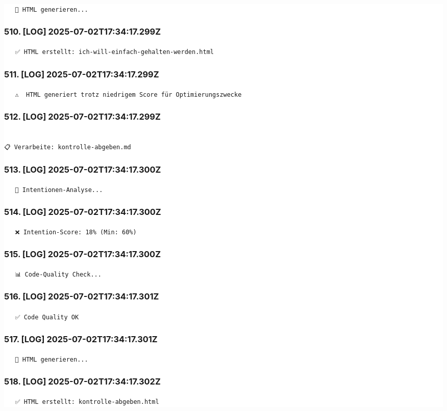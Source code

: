 ```
   🔨 HTML generieren...
```

### 510. [LOG] 2025-07-02T17:34:17.299Z

```
   ✅ HTML erstellt: ich-will-einfach-gehalten-werden.html
```

### 511. [LOG] 2025-07-02T17:34:17.299Z

```
   ⚠️  HTML generiert trotz niedrigem Score für Optimierungszwecke
```

### 512. [LOG] 2025-07-02T17:34:17.299Z

```

📋 Verarbeite: kontrolle-abgeben.md
```

### 513. [LOG] 2025-07-02T17:34:17.300Z

```
   🎯 Intentionen-Analyse...
```

### 514. [LOG] 2025-07-02T17:34:17.300Z

```
   ❌ Intention-Score: 18% (Min: 60%)
```

### 515. [LOG] 2025-07-02T17:34:17.300Z

```
   📊 Code-Quality Check...
```

### 516. [LOG] 2025-07-02T17:34:17.301Z

```
   ✅ Code Quality OK
```

### 517. [LOG] 2025-07-02T17:34:17.301Z

```
   🔨 HTML generieren...
```

### 518. [LOG] 2025-07-02T17:34:17.302Z

```
   ✅ HTML erstellt: kontrolle-abgeben.html
```
